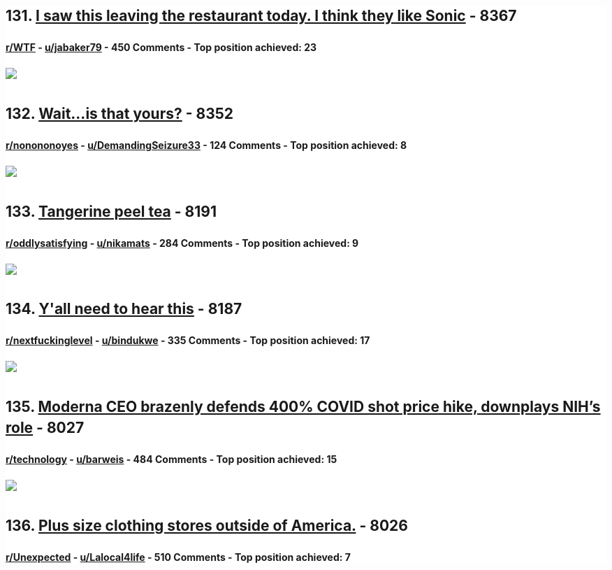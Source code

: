 ## 131. [I saw this leaving the restaurant today. I think they like Sonic](http://reddit.com/r/WTF/comments/11yrpws/i_saw_this_leaving_the_restaurant_today_i_think/) - 8367
#### [r/WTF](http://reddit.com/r/WTF) - [u/jabaker79](http://reddit.com/u/jabaker79) - 450 Comments - Top position achieved: 23

<a href="https://i.redd.it/yufja6cejdpa1.jpg"><img src="https://a.thumbs.redditmedia.com/TxnpU6LptQqjnYLGtxqW9BqJ8kmrERWy8ukFDrQnme4.jpg"></img></a>

## 132. [Wait...is that yours?](http://reddit.com/r/nonononoyes/comments/11ygxfa/waitis_that_yours/) - 8352
#### [r/nonononoyes](http://reddit.com/r/nonononoyes) - [u/DemandingSeizure33](http://reddit.com/u/DemandingSeizure33) - 124 Comments - Top position achieved: 8

<a href="https://v.redd.it/s49y0xma6apa1"><img src="https://b.thumbs.redditmedia.com/2Y_Rr_jWpMFLB-5Z5ahbRSpa6PlTaBRXYtqIjRCm9-s.jpg"></img></a>

## 133. [Tangerine peel tea](http://reddit.com/r/oddlysatisfying/comments/11z0sp5/tangerine_peel_tea/) - 8191
#### [r/oddlysatisfying](http://reddit.com/r/oddlysatisfying) - [u/nikamats](http://reddit.com/u/nikamats) - 284 Comments - Top position achieved: 9

<a href="https://v.redd.it/lph5chji1fpa1"><img src="https://b.thumbs.redditmedia.com/pCFj-8Eqp1M_c7yph_9IxQ0kDfA5S60lh341EwpKn4Y.jpg"></img></a>

## 134. [Y'all need to hear this](http://reddit.com/r/nextfuckinglevel/comments/11y0wku/yall_need_to_hear_this/) - 8187
#### [r/nextfuckinglevel](http://reddit.com/r/nextfuckinglevel) - [u/bindukwe](http://reddit.com/u/bindukwe) - 335 Comments - Top position achieved: 17

<a href="https://v.redd.it/bkdgzxcds6pa1"><img src="https://a.thumbs.redditmedia.com/JpDWGcdujlFZ4_CQ_L6gSnIkH9fkjedkwO2ohm5BiJ0.jpg"></img></a>

## 135. [Moderna CEO brazenly defends 400% COVID shot price hike, downplays NIH’s role](http://reddit.com/r/technology/comments/11z0fuf/moderna_ceo_brazenly_defends_400_covid_shot_price/) - 8027
#### [r/technology](http://reddit.com/r/technology) - [u/barweis](http://reddit.com/u/barweis) - 484 Comments - Top position achieved: 15

<a href="https://arstechnica.com/science/2023/03/moderna-ceo-says-us-govt-got-covid-shots-at-discount-ahead-of-400-price-hike/"><img src="https://b.thumbs.redditmedia.com/zhp_8g68AM8SqsmCNkx5iNjJwkgpaQ4yrjV2g5pgQzQ.jpg"></img></a>

## 136. [Plus size clothing stores outside of America.](http://reddit.com/r/Unexpected/comments/11ywcz1/plus_size_clothing_stores_outside_of_america/) - 8026
#### [r/Unexpected](http://reddit.com/r/Unexpected) - [u/Lalocal4life](http://reddit.com/u/Lalocal4life) - 510 Comments - Top position achieved: 7
